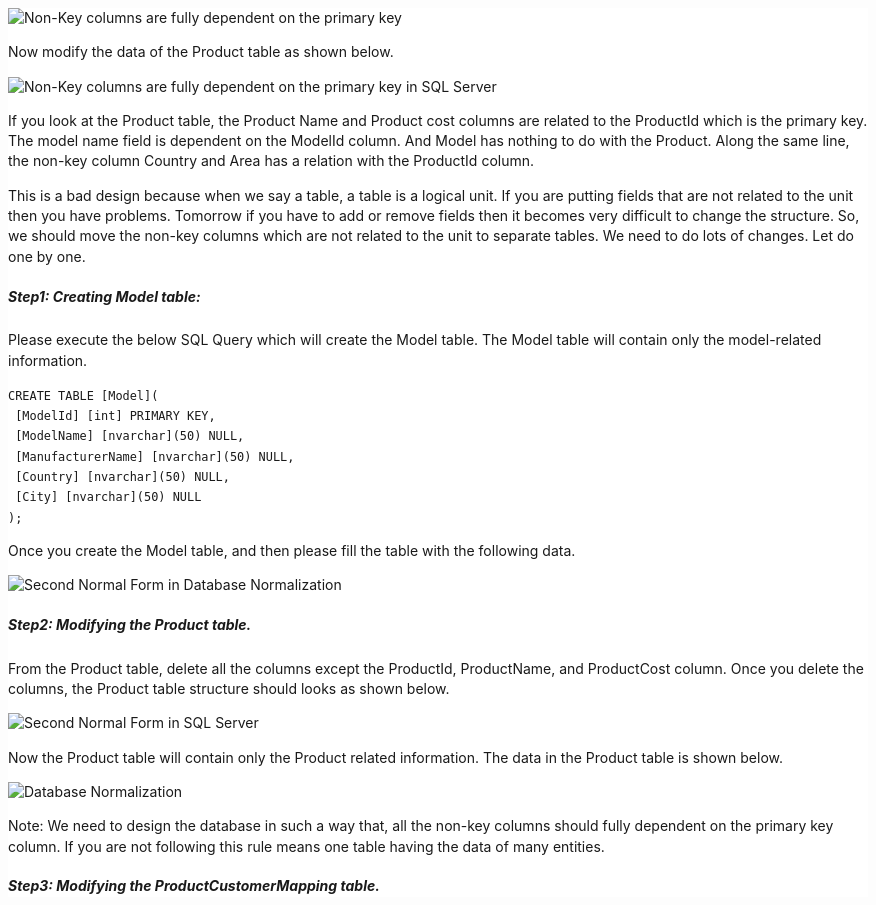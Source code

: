 ![Non-Key columns are fully dependent on the primary key](https://dotnettutorials.net/wp-content/uploads/2020/01/word-image-29.png "Non-Key columns are fully dependent on the primary key")

Now modify the data of the Product table as shown below.

![Non-Key columns are fully dependent on the primary key in SQL Server](https://dotnettutorials.net/wp-content/uploads/2020/01/word-image-30.png "Non-Key columns are fully dependent on the primary key in SQL Server")

If you look at the Product table, the Product Name and Product cost columns are related to the ProductId which is the primary key. The model name field is dependent on the ModelId column. And Model has nothing to do with the Product. Along the same line, the non-key column Country and Area has a relation with the ProductId column.

This is a bad design because when we say a table, a table is a logical unit. If you are putting fields that are not related to the unit then you have problems. Tomorrow if you have to add or remove fields then it becomes very difficult to change the structure. So, we should move the non-key columns which are not related to the unit to separate tables. We need to do lots of changes. Let do one by one.

##### **Step1: Creating Model table:**

Please execute the below SQL Query which will create the Model table. The Model table will contain only the model-related information.

```
CREATE TABLE [Model](
 [ModelId] [int] PRIMARY KEY,
 [ModelName] [nvarchar](50) NULL,
 [ManufacturerName] [nvarchar](50) NULL,
 [Country] [nvarchar](50) NULL,
 [City] [nvarchar](50) NULL
);
```

Once you create the Model table, and then please fill the table with the following data.

![Second Normal Form in Database Normalization](https://dotnettutorials.net/wp-content/uploads/2020/01/word-image-31.png "Second Normal Form in Database Normalization")

##### **Step2: Modifying the Product table.**

From the Product table, delete all the columns except the ProductId, ProductName, and ProductCost column. Once you delete the columns, the Product table structure should looks as shown below.

![Second Normal Form in SQL Server](https://dotnettutorials.net/wp-content/uploads/2020/01/word-image-32.png "Second Normal Form in SQL Server")

Now the Product table will contain only the Product related information. The data in the Product table is shown below.

![Database Normalization](https://dotnettutorials.net/wp-content/uploads/2020/01/word-image-33.png "Database Normalization")

Note: We need to design the database in such a way that, all the non-key columns should fully dependent on the primary key column. If you are not following this rule means one table having the data of many entities.

##### **Step3: Modifying the ProductCustomerMapping table.**
